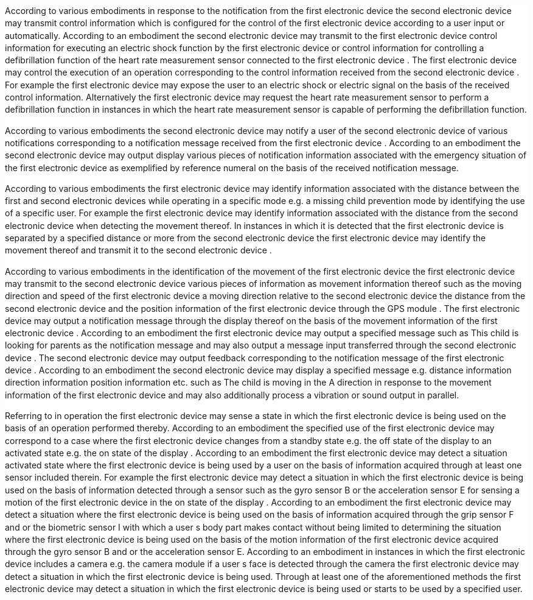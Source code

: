 According to various embodiments in response to the notification from the first electronic device the second electronic device may transmit control information which is configured for the control of the first electronic device according to a user input or automatically. According to an embodiment the second electronic device may transmit to the first electronic device control information for executing an electric shock function by the first electronic device or control information for controlling a defibrillation function of the heart rate measurement sensor connected to the first electronic device . The first electronic device may control the execution of an operation corresponding to the control information received from the second electronic device . For example the first electronic device may expose the user to an electric shock or electric signal on the basis of the received control information. Alternatively the first electronic device may request the heart rate measurement sensor to perform a defibrillation function in instances in which the heart rate measurement sensor is capable of performing the defibrillation function.

According to various embodiments the second electronic device may notify a user of the second electronic device of various notifications corresponding to a notification message received from the first electronic device . According to an embodiment the second electronic device may output display various pieces of notification information associated with the emergency situation of the first electronic device as exemplified by reference numeral on the basis of the received notification message.

According to various embodiments the first electronic device may identify information associated with the distance between the first and second electronic devices while operating in a specific mode e.g. a missing child prevention mode by identifying the use of a specific user. For example the first electronic device may identify information associated with the distance from the second electronic device when detecting the movement thereof. In instances in which it is detected that the first electronic device is separated by a specified distance or more from the second electronic device the first electronic device may identify the movement thereof and transmit it to the second electronic device .

According to various embodiments in the identification of the movement of the first electronic device the first electronic device may transmit to the second electronic device various pieces of information as movement information thereof such as the moving direction and speed of the first electronic device a moving direction relative to the second electronic device the distance from the second electronic device and the position information of the first electronic device through the GPS module . The first electronic device may output a notification message through the display thereof on the basis of the movement information of the first electronic device . According to an embodiment the first electronic device may output a specified message such as This child is looking for parents as the notification message and may also output a message input transferred through the second electronic device . The second electronic device may output feedback corresponding to the notification message of the first electronic device . According to an embodiment the second electronic device may display a specified message e.g. distance information direction information position information etc. such as The child is moving in the A direction in response to the movement information of the first electronic device and may also additionally process a vibration or sound output in parallel.

Referring to in operation the first electronic device may sense a state in which the first electronic device is being used on the basis of an operation performed thereby. According to an embodiment the specified use of the first electronic device may correspond to a case where the first electronic device changes from a standby state e.g. the off state of the display to an activated state e.g. the on state of the display . According to an embodiment the first electronic device may detect a situation activated state where the first electronic device is being used by a user on the basis of information acquired through at least one sensor included therein. For example the first electronic device may detect a situation in which the first electronic device is being used on the basis of information detected through a sensor such as the gyro sensor B or the acceleration sensor E for sensing a motion of the first electronic device in the on state of the display . According to an embodiment the first electronic device may detect a situation where the first electronic device is being used on the basis of information acquired through the grip sensor F and or the biometric sensor I with which a user s body part makes contact without being limited to determining the situation where the first electronic device is being used on the basis of the motion information of the first electronic device acquired through the gyro sensor B and or the acceleration sensor E. According to an embodiment in instances in which the first electronic device includes a camera e.g. the camera module if a user s face is detected through the camera the first electronic device may detect a situation in which the first electronic device is being used. Through at least one of the aforementioned methods the first electronic device may detect a situation in which the first electronic device is being used or starts to be used by a specified user.
